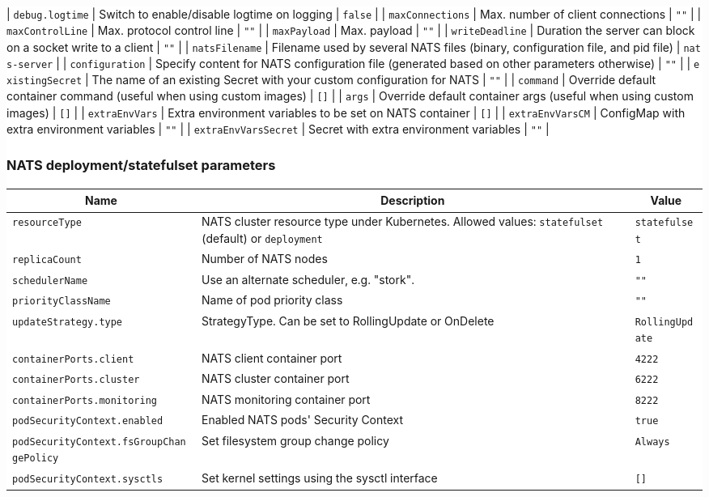 | `debug.logtime`          | Switch to enable/disable logtime on logging                                                           | `false`                |
| `maxConnections`         | Max. number of client connections                                                                     | `""`                   |
| `maxControlLine`         | Max. protocol control line                                                                            | `""`                   |
| `maxPayload`             | Max. payload                                                                                          | `""`                   |
| `writeDeadline`          | Duration the server can block on a socket write to a client                                           | `""`                   |
| `natsFilename`           | Filename used by several NATS files (binary, configuration file, and pid file)                        | `nats-server`          |
| `configuration`          | Specify content for NATS configuration file (generated based on other parameters otherwise)           | `""`                   |
| `existingSecret`         | The name of an existing Secret with your custom configuration for NATS                                | `""`                   |
| `command`                | Override default container command (useful when using custom images)                                  | `[]`                   |
| `args`                   | Override default container args (useful when using custom images)                                     | `[]`                   |
| `extraEnvVars`           | Extra environment variables to be set on NATS container                                               | `[]`                   |
| `extraEnvVarsCM`         | ConfigMap with extra environment variables                                                            | `""`                   |
| `extraEnvVarsSecret`     | Secret with extra environment variables                                                               | `""`                   |

### NATS deployment/statefulset parameters

| Name                                                | Description                                                                                                                                                                                                       | Value            |
| --------------------------------------------------- | ----------------------------------------------------------------------------------------------------------------------------------------------------------------------------------------------------------------- | ---------------- |
| `resourceType`                                      | NATS cluster resource type under Kubernetes. Allowed values: `statefulset` (default) or `deployment`                                                                                                              | `statefulset`    |
| `replicaCount`                                      | Number of NATS nodes                                                                                                                                                                                              | `1`              |
| `schedulerName`                                     | Use an alternate scheduler, e.g. "stork".                                                                                                                                                                         | `""`             |
| `priorityClassName`                                 | Name of pod priority class                                                                                                                                                                                        | `""`             |
| `updateStrategy.type`                               | StrategyType. Can be set to RollingUpdate or OnDelete                                                                                                                                                             | `RollingUpdate`  |
| `containerPorts.client`                             | NATS client container port                                                                                                                                                                                        | `4222`           |
| `containerPorts.cluster`                            | NATS cluster container port                                                                                                                                                                                       | `6222`           |
| `containerPorts.monitoring`                         | NATS monitoring container port                                                                                                                                                                                    | `8222`           |
| `podSecurityContext.enabled`                        | Enabled NATS pods' Security Context                                                                                                                                                                               | `true`           |
| `podSecurityContext.fsGroupChangePolicy`            | Set filesystem group change policy                                                                                                                                                                                | `Always`         |
| `podSecurityContext.sysctls`                        | Set kernel settings using the sysctl interface                                                                                                                                                                    | `[]`             |